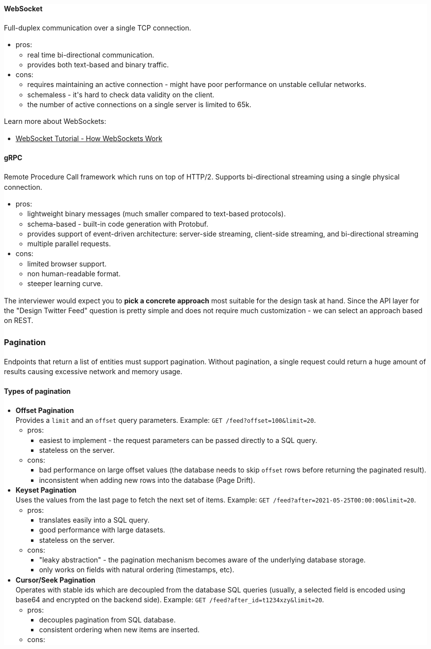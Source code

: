 #### WebSocket
Full-duplex communication over a single TCP connection.
- pros:
  - real time bi-directional communication.
  - provides both text-based and binary traffic.
- cons:
  - requires maintaining an active connection - might have poor performance on unstable cellular networks.
  - schemaless - it's hard to check data validity on the client.
  - the number of active connections on a single server is limited to 65k.

Learn more about WebSockets:
- [WebSocket Tutorial - How WebSockets Work](https://www.youtube.com/watch?v=pNxK8fPKstc)

#### gRPC
Remote Procedure Call framework which runs on top of HTTP/2. Supports bi-directional streaming using a single physical connection.
- pros:
  - lightweight binary messages (much smaller compared to text-based protocols).
  - schema-based - built-in code generation with Protobuf.
  - provides support of event-driven architecture: server-side streaming, client-side streaming, and bi-directional streaming
  - multiple parallel requests.
- cons:
  - limited browser support.
  - non human-readable format.
  - steeper learning curve.

The interviewer would expect you to **pick a concrete approach** most suitable for the design task at hand. Since the API layer for the "Design Twitter Feed" question is pretty simple and does not require much customization - we can select an approach based on REST.

### Pagination
Endpoints that return a list of entities must support pagination. Without pagination, a single request could return a huge amount of results causing excessive network and memory usage.
#### Types of pagination
- **Offset Pagination**  
Provides a `limit` and an `offset` query parameters. Example: `GET /feed?offset=100&limit=20`.
  - pros:
    - easiest to implement - the request parameters can be passed directly to a SQL query.
    - stateless on the server.
  - cons:
    - bad performance on large offset values (the database needs to skip `offset` rows before returning the paginated result).
    - inconsistent when adding new rows into the database (Page Drift).
- **Keyset Pagination**  
Uses the values from the last page to fetch the next set of items. Example: `GET /feed?after=2021-05-25T00:00:00&limit=20`.
  - pros:
    - translates easily into a SQL query.
    - good performance with large datasets.
    - stateless on the server.
  - cons:
    - "leaky abstraction" - the pagination mechanism becomes aware of the underlying database storage.
    - only works on fields with natural ordering (timestamps, etc).
- **Cursor/Seek Pagination**  
Operates with stable ids which are decoupled from the database SQL queries (usually, a selected field is encoded using base64 and encrypted on the backend side). Example: `GET /feed?after_id=t1234xzy&limit=20`.
  - pros:
    - decouples pagination from SQL database.
    - consistent ordering when new items are inserted.
  - cons: